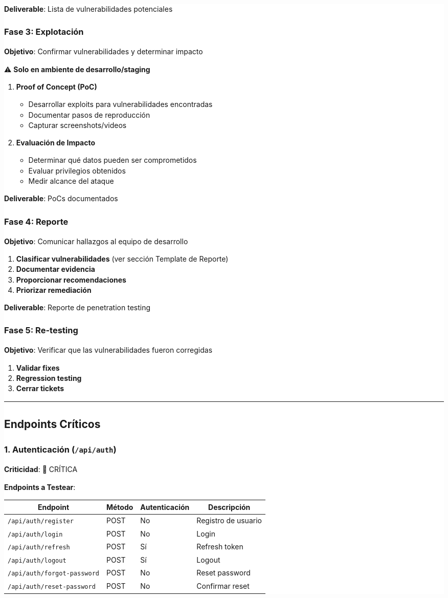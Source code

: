 **Deliverable**: Lista de vulnerabilidades potenciales

### Fase 3: Explotación

**Objetivo**: Confirmar vulnerabilidades y determinar impacto

⚠️ **Solo en ambiente de desarrollo/staging**

1. **Proof of Concept (PoC)**
   - Desarrollar exploits para vulnerabilidades encontradas
   - Documentar pasos de reproducción
   - Capturar screenshots/videos

2. **Evaluación de Impacto**
   - Determinar qué datos pueden ser comprometidos
   - Evaluar privilegios obtenidos
   - Medir alcance del ataque

**Deliverable**: PoCs documentados

### Fase 4: Reporte

**Objetivo**: Comunicar hallazgos al equipo de desarrollo

1. **Clasificar vulnerabilidades** (ver sección Template de Reporte)
2. **Documentar evidencia**
3. **Proporcionar recomendaciones**
4. **Priorizar remediación**

**Deliverable**: Reporte de penetration testing

### Fase 5: Re-testing

**Objetivo**: Verificar que las vulnerabilidades fueron corregidas

1. **Validar fixes**
2. **Regression testing**
3. **Cerrar tickets**

---

## Endpoints Críticos

### 1. Autenticación (`/api/auth`)

**Criticidad**: 🔴 CRÍTICA

**Endpoints a Testear**:

| Endpoint                    | Método | Autenticación | Descripción         |
| --------------------------- | ------ | ------------- | ------------------- |
| `/api/auth/register`        | POST   | No            | Registro de usuario |
| `/api/auth/login`           | POST   | No            | Login               |
| `/api/auth/refresh`         | POST   | Sí            | Refresh token       |
| `/api/auth/logout`          | POST   | Sí            | Logout              |
| `/api/auth/forgot-password` | POST   | No            | Reset password      |
| `/api/auth/reset-password`  | POST   | No            | Confirmar reset     |
